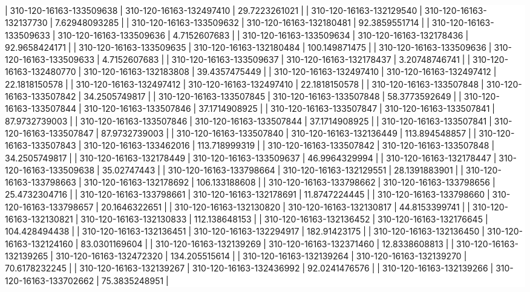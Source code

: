 | 310-120-16163-133509638 | 310-120-16163-132497410 | 29.7223261021 |
| 310-120-16163-132129540 | 310-120-16163-132137730 | 7.62948093285 |
| 310-120-16163-133509632 | 310-120-16163-132180481 | 92.3859551714 |
| 310-120-16163-133509633 | 310-120-16163-133509636 | 4.7152607683 |
| 310-120-16163-133509634 | 310-120-16163-132178436 | 92.9658424171 |
| 310-120-16163-133509635 | 310-120-16163-132180484 | 100.149871475 |
| 310-120-16163-133509636 | 310-120-16163-133509633 | 4.7152607683 |
| 310-120-16163-133509637 | 310-120-16163-132178437 | 3.20748746741 |
| 310-120-16163-132480770 | 310-120-16163-132183808 | 39.4357475449 |
| 310-120-16163-132497410 | 310-120-16163-132497412 | 22.1818150578 |
| 310-120-16163-132497412 | 310-120-16163-132497410 | 22.1818150578 |
| 310-120-16163-133507848 | 310-120-16163-133507842 | 34.2505749817 |
| 310-120-16163-133507845 | 310-120-16163-133507848 | 58.3773592649 |
| 310-120-16163-133507844 | 310-120-16163-133507846 | 37.1714908925 |
| 310-120-16163-133507847 | 310-120-16163-133507841 | 87.9732739003 |
| 310-120-16163-133507846 | 310-120-16163-133507844 | 37.1714908925 |
| 310-120-16163-133507841 | 310-120-16163-133507847 | 87.9732739003 |
| 310-120-16163-133507840 | 310-120-16163-132136449 | 113.894548857 |
| 310-120-16163-133507843 | 310-120-16163-133462016 | 113.718999319 |
| 310-120-16163-133507842 | 310-120-16163-133507848 | 34.2505749817 |
| 310-120-16163-132178449 | 310-120-16163-133509637 | 46.9964329994 |
| 310-120-16163-132178447 | 310-120-16163-133509638 | 35.02747443 |
| 310-120-16163-133798664 | 310-120-16163-132129551 | 28.1391883901 |
| 310-120-16163-133798663 | 310-120-16163-132178692 | 106.133188608 |
| 310-120-16163-133798662 | 310-120-16163-133798656 | 25.4732304716 |
| 310-120-16163-133798661 | 310-120-16163-132178691 | 11.8747224445 |
| 310-120-16163-133798660 | 310-120-16163-133798657 | 20.1646322651 |
| 310-120-16163-132130820 | 310-120-16163-132130817 | 44.8153399741 |
| 310-120-16163-132130821 | 310-120-16163-132130833 | 112.138648153 |
| 310-120-16163-132136452 | 310-120-16163-132176645 | 104.428494438 |
| 310-120-16163-132136451 | 310-120-16163-132294917 | 182.91423175 |
| 310-120-16163-132136450 | 310-120-16163-132124160 | 83.0301169604 |
| 310-120-16163-132139269 | 310-120-16163-132371460 | 12.8338608813 |
| 310-120-16163-132139265 | 310-120-16163-132472320 | 134.205515614 |
| 310-120-16163-132139264 | 310-120-16163-132139270 | 70.6178232245 |
| 310-120-16163-132139267 | 310-120-16163-132436992 | 92.0241476576 |
| 310-120-16163-132139266 | 310-120-16163-133702662 | 75.3835248951 |